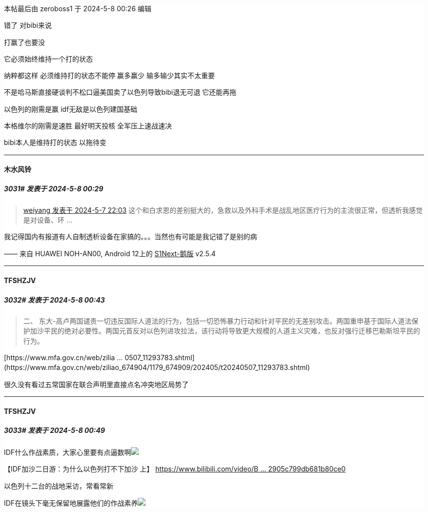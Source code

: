  本帖最后由 zeroboss1 于 2024-5-8 00:26 编辑 

错了 对bibi来说

打赢了也要没

它必须始终维持一个打的状态

纳粹都这样 必须维持打的状态不能停 赢多赢少 输多输少其实不太重要

不是哈马斯直接硬谈判不松口逼美国卖了以色列导致bibi退无可退 它还能再拖

以色列的刚需是赢 idf无敌是以色列建国基础

本格维尔的刚需是速胜 最好明天投核 全军压上速战速决 

bibi本人是维持打的状态 以拖待变


*****

####  木水风铃  
##### 3031#       发表于 2024-5-8 00:29

<blockquote><a href="httphttps://bbs.saraba1st.com/2b/forum.php?mod=redirect&amp;goto=findpost&amp;pid=64844804&amp;ptid=2174129" target="_blank">weiyang 发表于 2024-5-7 22:03</a>
这个和白求恩的差别挺大的，急救以及外科手术是战乱地区医疗行为的主流很正常，但透析我感觉是对设备、环 ...</blockquote>
我记得国内有报道有人自制透析设备在家搞的。。。当然也有可能是我记错了是别的病

—— 来自 HUAWEI NOH-AN00, Android 12上的 [S1Next-鹅版](https://github.com/ykrank/S1-Next/releases) v2.5.4


*****

####  TFSHZJV  
##### 3032#       发表于 2024-5-8 00:43

<blockquote>二、 东大-高卢两国谴责一切违反国际人道法的行为，包括一切恐怖暴力行动和针对平民的无差别攻击。两国重申基于国际人道法保护加沙平民的绝对必要性。两国元首反对以色列进攻拉法，该行动将导致更大规模的人道主义灾难，也反对强行迁移巴勒斯坦平民的行为。</blockquote>
[https://www.mfa.gov.cn/web/zilia ... 0507_11293783.shtml](https://www.mfa.gov.cn/web/ziliao_674904/1179_674909/202405/t20240507_11293783.shtml)

很久没有看过五常国家在联合声明里直接点名冲突地区局势了


*****

####  TFSHZJV  
##### 3033#       发表于 2024-5-8 00:49

IDF什么作战素质，大家心里要有点逼数啊<img src="https://static.saraba1st.com/image/smiley/face2017/066.png" referrerpolicy="no-referrer">

【IDF加沙二日游：为什么以色列打不下加沙 上】 [https://www.bilibili.com/video/B ... 2905c799db681b80ce0](https://www.bilibili.com/video/BV1QZ421a7t2/?share_source=copy_web&amp;vd_source=5d97f4dd7c44b2905c799db681b80ce0)

以色列十二台的战地采访，常看常新

IDF在镜头下毫无保留地展露他们的作战素养<img src="https://static.saraba1st.com/image/smiley/face2017/067.png" referrerpolicy="no-referrer">
